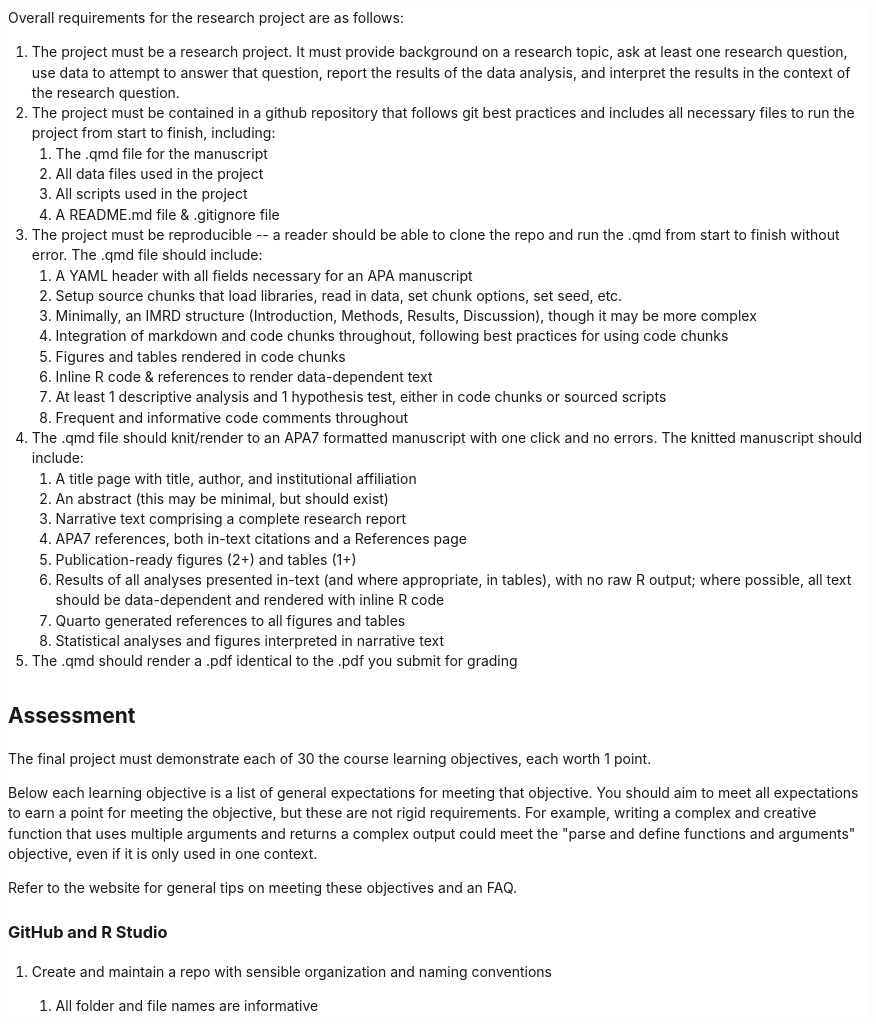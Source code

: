 Overall requirements for the research project are as follows:

1.  The project must be a research project. It must provide background on a research topic, ask at least one research question, use data to attempt to answer that question, report the results of the data analysis, and interpret the results in the context of the research question.
2.  The project must be contained in a github repository that follows git best practices and includes all necessary files to run the project from start to finish, including:
    1.  The .qmd file for the manuscript
    2.  All data files used in the project
    3.  All scripts used in the project
    4.  A README.md file & .gitignore file
3.  The project must be reproducible -- a reader should be able to clone the repo and run the .qmd from start to finish without error. The .qmd file should include:
    1.  A YAML header with all fields necessary for an APA manuscript
    2.  Setup source chunks that load libraries, read in data, set chunk options, set seed, etc.
    3.  Minimally, an IMRD structure (Introduction, Methods, Results, Discussion), though it may be more complex
    4.  Integration of markdown and code chunks throughout, following best practices for using code chunks
    5.  Figures and tables rendered in code chunks
    6.  Inline R code & references to render data-dependent text
    7.  At least 1 descriptive analysis and 1 hypothesis test, either in code chunks or sourced scripts
    8.  Frequent and informative code comments throughout
4.  The .qmd file should knit/render to an APA7 formatted manuscript with one click and no errors. The knitted manuscript should include:
    1.  A title page with title, author, and institutional affiliation
    2.  An abstract (this may be minimal, but should exist)
    3.  Narrative text comprising a complete research report
    4.  APA7 references, both in-text citations and a References page
    5.  Publication-ready figures (2+) and tables (1+)
    6.  Results of all analyses presented in-text (and where appropriate, in tables), with no raw R output; where possible, all text should be data-dependent and rendered with inline R code
    7.  Quarto generated references to all figures and tables
    8.  Statistical analyses and figures interpreted in narrative text
5.  The .qmd should render a .pdf identical to the .pdf you submit for grading

## Assessment

The final project must demonstrate each of 30 the course learning objectives, each worth 1 point.

Below each learning objective is a list of general expectations for meeting that objective. You should aim to meet all expectations to earn a point for meeting the objective, but these are not rigid requirements. For example, writing a complex and creative function that uses multiple arguments and returns a complex output could meet the "parse and define functions and arguments" objective, even if it is only used in one context.

Refer to the website for general tips on meeting these objectives and an FAQ.

### GitHub and R Studio

1.  Create and maintain a repo with sensible organization and naming conventions

    1.  All folder and file names are informative
